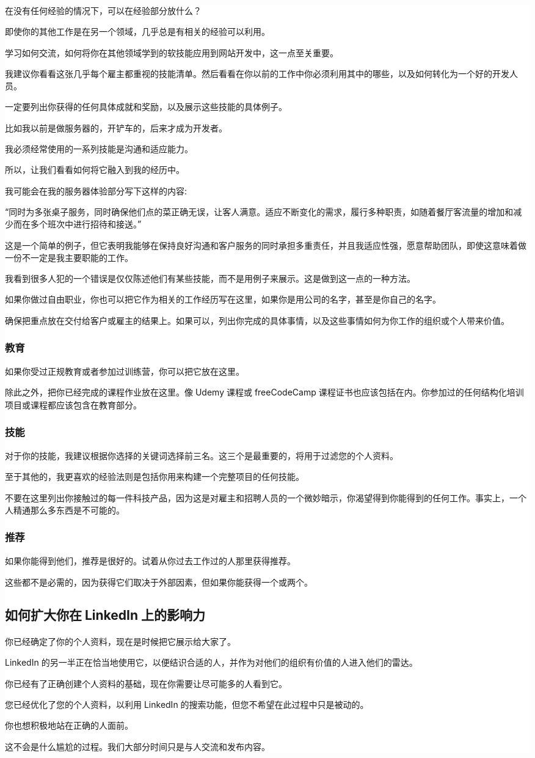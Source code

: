 在没有任何经验的情况下，可以在经验部分放什么？

即使你的其他工作是在另一个领域，几乎总是有相关的经验可以利用。

学习如何交流，如何将你在其他领域学到的软技能应用到网站开发中，这一点至关重要。

我建议你看看这张几乎每个雇主都重视的技能清单。然后看看在你以前的工作中你必须利用其中的哪些，以及如何转化为一个好的开发人员。

一定要列出你获得的任何具体成就和奖励，以及展示这些技能的具体例子。

比如我以前是做服务器的，开铲车的，后来才成为开发者。

我必须经常使用的一系列技能是沟通和适应能力。

所以，让我们看看如何将它融入到我的经历中。

我可能会在我的服务器体验部分写下这样的内容:

“同时为多张桌子服务，同时确保他们点的菜正确无误，让客人满意。适应不断变化的需求，履行多种职责，如随着餐厅客流量的增加和减少而在多个班次中进行招待和接送。”

这是一个简单的例子，但它表明我能够在保持良好沟通和客户服务的同时承担多重责任，并且我适应性强，愿意帮助团队，即使这意味着做一份不一定是我主要职能的工作。

我看到很多人犯的一个错误是仅仅陈述他们有某些技能，而不是用例子来展示。这是做到这一点的一种方法。

如果你做过自由职业，你也可以把它作为相关的工作经历写在这里，如果你是用公司的名字，甚至是你自己的名字。

确保把重点放在交付给客户或雇主的结果上。如果可以，列出你完成的具体事情，以及这些事情如何为你工作的组织或个人带来价值。

### 教育

如果你受过正规教育或者参加过训练营，你可以把它放在这里。

除此之外，把你已经完成的课程作业放在这里。像 Udemy 课程或 freeCodeCamp 课程证书也应该包括在内。你参加过的任何结构化培训项目或课程都应该包含在教育部分。

### 技能

对于你的技能，我建议根据你选择的关键词选择前三名。这三个是最重要的，将用于过滤您的个人资料。

至于其他的，我更喜欢的经验法则是包括你用来构建一个完整项目的任何技能。

不要在这里列出你接触过的每一件科技产品，因为这是对雇主和招聘人员的一个微妙暗示，你渴望得到你能得到的任何工作。事实上，一个人精通那么多东西是不可能的。

### 推荐

如果你能得到他们，推荐是很好的。试着从你过去工作过的人那里获得推荐。

这些都不是必需的，因为获得它们取决于外部因素，但如果你能获得一个或两个。

## 如何扩大你在 LinkedIn 上的影响力

你已经确定了你的个人资料，现在是时候把它展示给大家了。

LinkedIn 的另一半正在恰当地使用它，以便结识合适的人，并作为对他们的组织有价值的人进入他们的雷达。

你已经有了正确创建个人资料的基础，现在你需要让尽可能多的人看到它。

您已经优化了您的个人资料，以利用 LinkedIn 的搜索功能，但您不希望在此过程中只是被动的。

你也想积极地站在正确的人面前。

这不会是什么尴尬的过程。我们大部分时间只是与人交流和发布内容。
